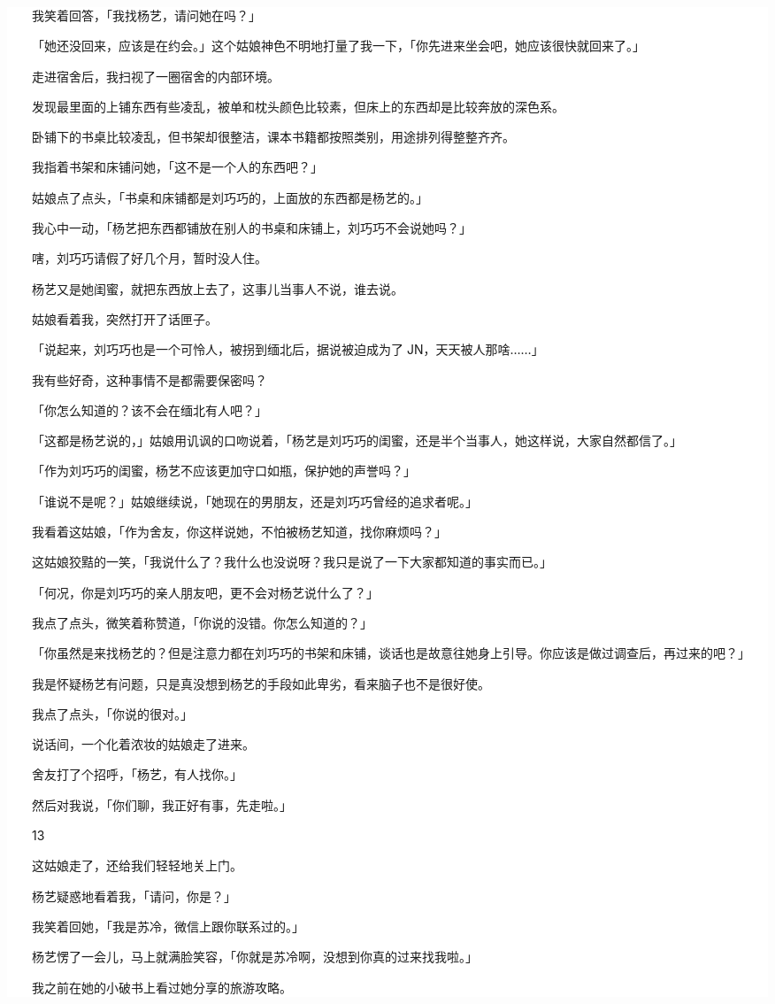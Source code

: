 &emsp;&emsp;我笑着回答，「我找杨艺，请问她在吗？」  
  
&emsp;&emsp;「她还没回来，应该是在约会。」这个姑娘神色不明地打量了我一下，「你先进来坐会吧，她应该很快就回来了。」  
  
&emsp;&emsp;走进宿舍后，我扫视了一圈宿舍的内部环境。  
  
&emsp;&emsp;发现最里面的上铺东西有些凌乱，被单和枕头颜色比较素，但床上的东西却是比较奔放的深色系。  
  
&emsp;&emsp;卧铺下的书桌比较凌乱，但书架却很整洁，课本书籍都按照类别，用途排列得整整齐齐。  
  
&emsp;&emsp;我指着书架和床铺问她，「这不是一个人的东西吧？」  
  
&emsp;&emsp;姑娘点了点头，「书桌和床铺都是刘巧巧的，上面放的东西都是杨艺的。」  
  
&emsp;&emsp;我心中一动，「杨艺把东西都铺放在别人的书桌和床铺上，刘巧巧不会说她吗？」  
  
&emsp;&emsp;嗐，刘巧巧请假了好几个月，暂时没人住。  
  
&emsp;&emsp;杨艺又是她闺蜜，就把东西放上去了，这事儿当事人不说，谁去说。  
  
&emsp;&emsp;姑娘看着我，突然打开了话匣子。  
  
&emsp;&emsp;「说起来，刘巧巧也是一个可怜人，被拐到缅北后，据说被迫成为了 JN，天天被人那啥……」  
  
&emsp;&emsp;我有些好奇，这种事情不是都需要保密吗？  
  
&emsp;&emsp;「你怎么知道的？该不会在缅北有人吧？」  
  
&emsp;&emsp;「这都是杨艺说的，」姑娘用讥讽的口吻说着，「杨艺是刘巧巧的闺蜜，还是半个当事人，她这样说，大家自然都信了。」  
  
&emsp;&emsp;「作为刘巧巧的闺蜜，杨艺不应该更加守口如瓶，保护她的声誉吗？」  
  
&emsp;&emsp;「谁说不是呢？」姑娘继续说，「她现在的男朋友，还是刘巧巧曾经的追求者呢。」  
  
&emsp;&emsp;我看着这姑娘，「作为舍友，你这样说她，不怕被杨艺知道，找你麻烦吗？」  
  
&emsp;&emsp;这姑娘狡黠的一笑，「我说什么了？我什么也没说呀？我只是说了一下大家都知道的事实而已。」  
  
&emsp;&emsp;「何况，你是刘巧巧的亲人朋友吧，更不会对杨艺说什么了？」  
  
&emsp;&emsp;我点了点头，微笑着称赞道，「你说的没错。你怎么知道的？」  
  
&emsp;&emsp;「你虽然是来找杨艺的？但是注意力都在刘巧巧的书架和床铺，谈话也是故意往她身上引导。你应该是做过调查后，再过来的吧？」  
  
&emsp;&emsp;我是怀疑杨艺有问题，只是真没想到杨艺的手段如此卑劣，看来脑子也不是很好使。  
  
&emsp;&emsp;我点了点头，「你说的很对。」  
  
&emsp;&emsp;说话间，一个化着浓妆的姑娘走了进来。  
  
&emsp;&emsp;舍友打了个招呼，「杨艺，有人找你。」  
  
&emsp;&emsp;然后对我说，「你们聊，我正好有事，先走啦。」  
  
&emsp;&emsp;13  
  
&emsp;&emsp;这姑娘走了，还给我们轻轻地关上门。  
  
&emsp;&emsp;杨艺疑惑地看着我，「请问，你是？」  
  
&emsp;&emsp;我笑着回她，「我是苏冷，微信上跟你联系过的。」  
  
&emsp;&emsp;杨艺愣了一会儿，马上就满脸笑容，「你就是苏冷啊，没想到你真的过来找我啦。」  
  
&emsp;&emsp;我之前在她的小破书上看过她分享的旅游攻略。  
  